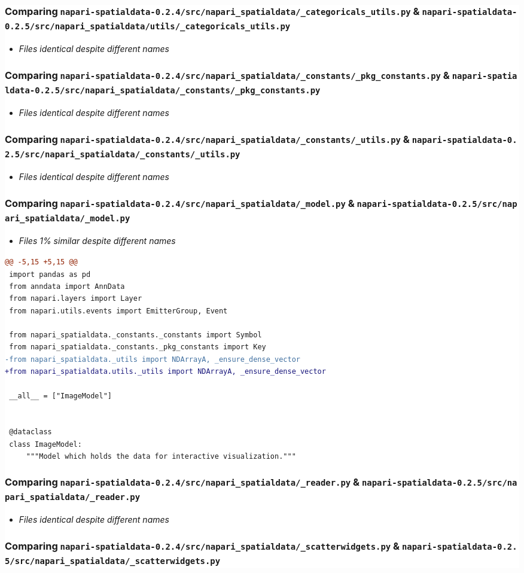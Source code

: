 ### Comparing `napari-spatialdata-0.2.4/src/napari_spatialdata/_categoricals_utils.py` & `napari-spatialdata-0.2.5/src/napari_spatialdata/utils/_categoricals_utils.py`

 * *Files identical despite different names*

### Comparing `napari-spatialdata-0.2.4/src/napari_spatialdata/_constants/_pkg_constants.py` & `napari-spatialdata-0.2.5/src/napari_spatialdata/_constants/_pkg_constants.py`

 * *Files identical despite different names*

### Comparing `napari-spatialdata-0.2.4/src/napari_spatialdata/_constants/_utils.py` & `napari-spatialdata-0.2.5/src/napari_spatialdata/_constants/_utils.py`

 * *Files identical despite different names*

### Comparing `napari-spatialdata-0.2.4/src/napari_spatialdata/_model.py` & `napari-spatialdata-0.2.5/src/napari_spatialdata/_model.py`

 * *Files 1% similar despite different names*

```diff
@@ -5,15 +5,15 @@
 import pandas as pd
 from anndata import AnnData
 from napari.layers import Layer
 from napari.utils.events import EmitterGroup, Event
 
 from napari_spatialdata._constants._constants import Symbol
 from napari_spatialdata._constants._pkg_constants import Key
-from napari_spatialdata._utils import NDArrayA, _ensure_dense_vector
+from napari_spatialdata.utils._utils import NDArrayA, _ensure_dense_vector
 
 __all__ = ["ImageModel"]
 
 
 @dataclass
 class ImageModel:
     """Model which holds the data for interactive visualization."""
```

### Comparing `napari-spatialdata-0.2.4/src/napari_spatialdata/_reader.py` & `napari-spatialdata-0.2.5/src/napari_spatialdata/_reader.py`

 * *Files identical despite different names*

### Comparing `napari-spatialdata-0.2.4/src/napari_spatialdata/_scatterwidgets.py` & `napari-spatialdata-0.2.5/src/napari_spatialdata/_scatterwidgets.py`
